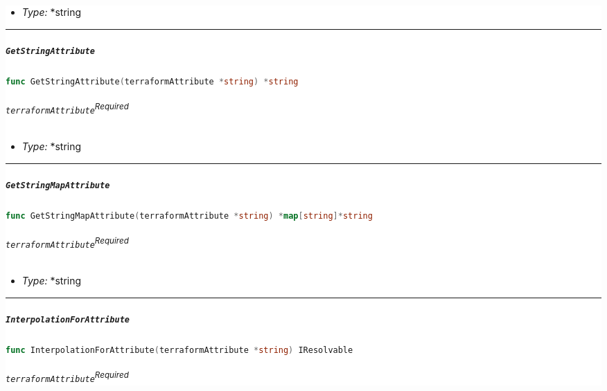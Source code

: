 - *Type:* *string

---

##### `GetStringAttribute` <a name="GetStringAttribute" id="@cdktf/provider-cloudflare.dataCloudflareWorkersForPlatformsDispatchNamespaces.DataCloudflareWorkersForPlatformsDispatchNamespaces.getStringAttribute"></a>

```go
func GetStringAttribute(terraformAttribute *string) *string
```

###### `terraformAttribute`<sup>Required</sup> <a name="terraformAttribute" id="@cdktf/provider-cloudflare.dataCloudflareWorkersForPlatformsDispatchNamespaces.DataCloudflareWorkersForPlatformsDispatchNamespaces.getStringAttribute.parameter.terraformAttribute"></a>

- *Type:* *string

---

##### `GetStringMapAttribute` <a name="GetStringMapAttribute" id="@cdktf/provider-cloudflare.dataCloudflareWorkersForPlatformsDispatchNamespaces.DataCloudflareWorkersForPlatformsDispatchNamespaces.getStringMapAttribute"></a>

```go
func GetStringMapAttribute(terraformAttribute *string) *map[string]*string
```

###### `terraformAttribute`<sup>Required</sup> <a name="terraformAttribute" id="@cdktf/provider-cloudflare.dataCloudflareWorkersForPlatformsDispatchNamespaces.DataCloudflareWorkersForPlatformsDispatchNamespaces.getStringMapAttribute.parameter.terraformAttribute"></a>

- *Type:* *string

---

##### `InterpolationForAttribute` <a name="InterpolationForAttribute" id="@cdktf/provider-cloudflare.dataCloudflareWorkersForPlatformsDispatchNamespaces.DataCloudflareWorkersForPlatformsDispatchNamespaces.interpolationForAttribute"></a>

```go
func InterpolationForAttribute(terraformAttribute *string) IResolvable
```

###### `terraformAttribute`<sup>Required</sup> <a name="terraformAttribute" id="@cdktf/provider-cloudflare.dataCloudflareWorkersForPlatformsDispatchNamespaces.DataCloudflareWorkersForPlatformsDispatchNamespaces.interpolationForAttribute.parameter.terraformAttribute"></a>
